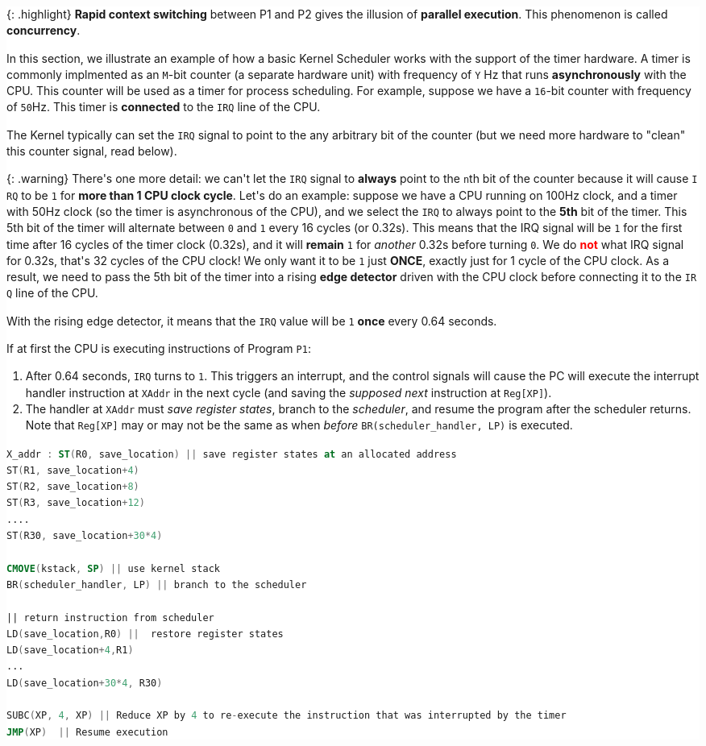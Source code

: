 {: .highlight}
**Rapid context switching** between P1 and P2 gives the illusion of **parallel execution**. This phenomenon is called **concurrency**.

In this section, we illustrate an example of how a basic Kernel Scheduler works with the support of the timer hardware. A timer is commonly implmented as an `M`-bit counter (a separate hardware unit) with frequency of `Y` Hz that runs **asynchronously** with the CPU. This counter will be used as a timer for process scheduling. For example, suppose we have a `16`-bit counter with frequency of `50`Hz. This timer is **connected** to the `IRQ` line of the CPU. 

The Kernel typically can set the `IRQ` signal to point to the any arbitrary bit of the counter (but we need more hardware to "clean" this counter signal, read below). 

{: .warning}
There's one more detail: we can't let the `IRQ` signal to **always** point to the `n`th bit of the counter because it will cause `IRQ` to be `1` for **more than 1 CPU clock cycle**. Let's do an example: suppose we have a CPU running on 100Hz clock, and a timer with 50Hz clock (so the timer is asynchronous of the CPU), and we select the `IRQ` to always point to the **5th** bit of the timer. This 5th bit of the timer will alternate between `0` and `1` every 16 cycles (or 0.32s). This means that the IRQ signal will be `1` for the first time after 16 cycles of the timer clock (0.32s), and it will **remain** `1` for *another* 0.32s before turning `0`. We do <span style="color:red; font-weight: bold;">not</span> what IRQ signal for 0.32s, that's 32 cycles of the CPU clock! We only want it to be `1` just **ONCE**, exactly just for 1 cycle of the CPU clock. As a result, we need to pass the 5th bit of the timer into a rising **edge detector** driven with the CPU clock before connecting it to the `IRQ` line of the CPU. 

With the rising edge detector, it means that the `IRQ` value will be `1` **once** every 0.64 seconds. 


If at first the CPU is executing instructions of Program `P1`:
1.  After 0.64 seconds, `IRQ` turns to `1`. This triggers an interrupt, and the control signals will cause the PC will execute the interrupt handler instruction at `XAddr` in the next cycle (and saving the *supposed* *next* instruction at `Reg[XP]`). 
2. The handler at `XAddr` must *save register states*, branch to the *scheduler*, and resume the program after the scheduler returns. Note that `Reg[XP]` may or may not be the same as when *before* `BR(scheduler_handler, LP)` is executed. 
   
```nasm
X_addr : ST(R0, save_location) || save register states at an allocated address
ST(R1, save_location+4)
ST(R2, save_location+8)
ST(R3, save_location+12)
....
ST(R30, save_location+30*4) 

CMOVE(kstack, SP) || use kernel stack
BR(scheduler_handler, LP) || branch to the scheduler

|| return instruction from scheduler
LD(save_location,R0) ||  restore register states
LD(save_location+4,R1)   
...
LD(save_location+30*4, R30)

SUBC(XP, 4, XP) || Reduce XP by 4 to re-execute the instruction that was interrupted by the timer
JMP(XP)  || Resume execution
```
